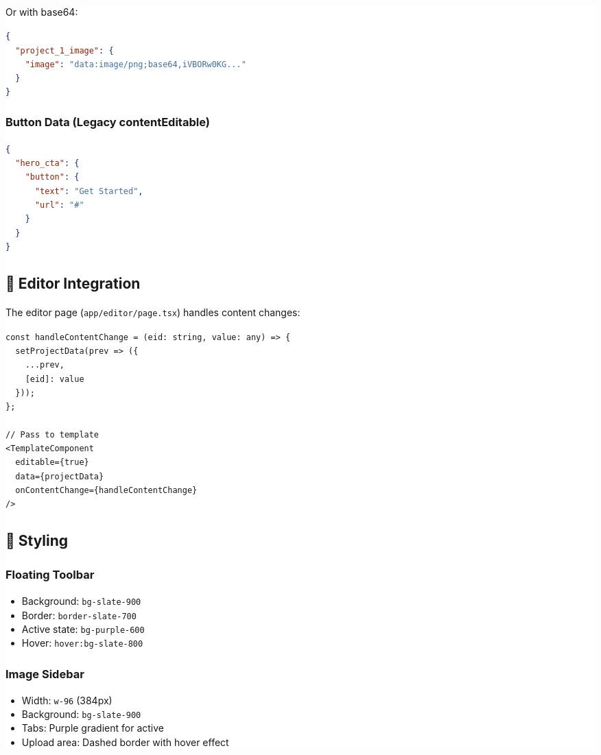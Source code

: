 Or with base64:
```json
{
  "project_1_image": {
    "image": "data:image/png;base64,iVBORw0KG..."
  }
}
```

### Button Data (Legacy contentEditable)
```json
{
  "hero_cta": {
    "button": {
      "text": "Get Started",
      "url": "#"
    }
  }
}
```

## 🎯 Editor Integration

The editor page (`app/editor/page.tsx`) handles content changes:

```tsx
const handleContentChange = (eid: string, value: any) => {
  setProjectData(prev => ({
    ...prev,
    [eid]: value
  }));
};

// Pass to template
<TemplateComponent 
  editable={true} 
  data={projectData} 
  onContentChange={handleContentChange} 
/>
```

## 🎨 Styling

### Floating Toolbar
- Background: `bg-slate-900`
- Border: `border-slate-700`
- Active state: `bg-purple-600`
- Hover: `hover:bg-slate-800`

### Image Sidebar
- Width: `w-96` (384px)
- Background: `bg-slate-900`
- Tabs: Purple gradient for active
- Upload area: Dashed border with hover effect
